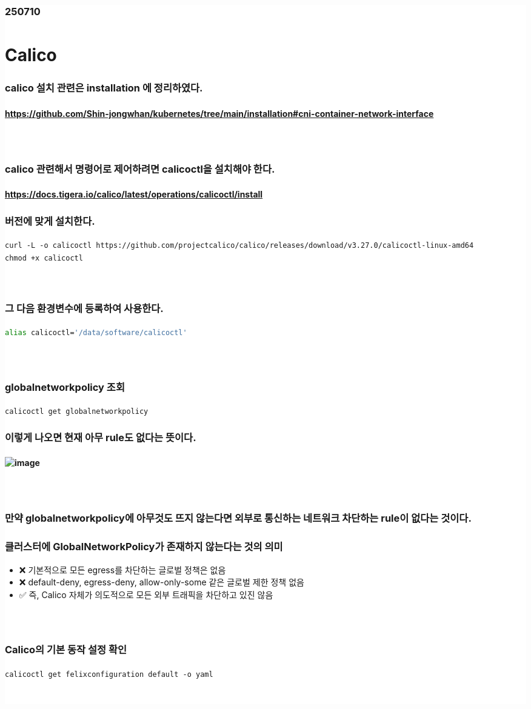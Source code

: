 ### 250710
# Calico
### calico 설치 관련은 installation 에 정리하였다.
#### https://github.com/Shin-jongwhan/kubernetes/tree/main/installation#cni-container-network-interface
### <br/>

### calico 관련해서 명령어로 제어하려면 calicoctl을 설치해야 한다.
#### https://docs.tigera.io/calico/latest/operations/calicoctl/install
### 버전에 맞게 설치한다. 
```
curl -L -o calicoctl https://github.com/projectcalico/calico/releases/download/v3.27.0/calicoctl-linux-amd64
chmod +x calicoctl
```
#### <br/>

### 그 다음 환경변수에 등록하여 사용한다.
```bash
alias calicoctl='/data/software/calicoctl'
```
### <br/>

### globalnetworkpolicy 조회
```
calicoctl get globalnetworkpolicy
```
### 이렇게 나오면 현재 아무 rule도 없다는 뜻이다.
#### ![image](https://github.com/user-attachments/assets/bbf1d840-257b-4083-b3f1-deac9c9c3f5a)
### <br/>

### 만약 globalnetworkpolicy에 아무것도 뜨지 않는다면 외부로 통신하는 네트워크 차단하는 rule이 없다는 것이다.
### 클러스터에 GlobalNetworkPolicy가 존재하지 않는다는 것의 의미
- ❌ 기본적으로 모든 egress를 차단하는 글로벌 정책은 없음
- ❌ default-deny, egress-deny, allow-only-some 같은 글로벌 제한 정책 없음
- ✅ 즉, Calico 자체가 의도적으로 모든 외부 트래픽을 차단하고 있진 않음
### <br/>

### Calico의 기본 동작 설정 확인
```
calicoctl get felixconfiguration default -o yaml
```
#### <br/>
